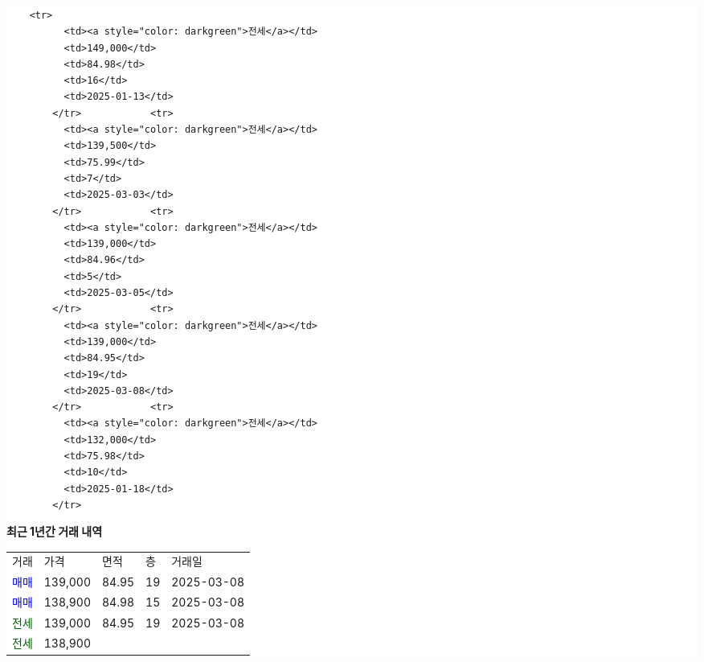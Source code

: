         <tr>
              <td><a style="color: darkgreen">전세</a></td>
              <td>149,000</td>
              <td>84.98</td>
              <td>16</td>
              <td>2025-01-13</td>
            </tr>            <tr>
              <td><a style="color: darkgreen">전세</a></td>
              <td>139,500</td>
              <td>75.99</td>
              <td>7</td>
              <td>2025-03-03</td>
            </tr>            <tr>
              <td><a style="color: darkgreen">전세</a></td>
              <td>139,000</td>
              <td>84.96</td>
              <td>5</td>
              <td>2025-03-05</td>
            </tr>            <tr>
              <td><a style="color: darkgreen">전세</a></td>
              <td>139,000</td>
              <td>84.95</td>
              <td>19</td>
              <td>2025-03-08</td>
            </tr>            <tr>
              <td><a style="color: darkgreen">전세</a></td>
              <td>132,000</td>
              <td>75.98</td>
              <td>10</td>
              <td>2025-01-18</td>
            </tr>        
    
</table>

<b>최근 1년간 거래 내역</b>

<table class="sortable">
    <tr>
      <td>거래</td>
      <td>가격</td>
      <td>면적</td>
      <td>층</td>
      <td>거래일</td>
    </tr>
    <tr>
      <td><a style="color: blue">매매</a></td>
      <td>139,000</td>
      <td>84.95</td>
      <td>19</td>
      <td>2025-03-08</td>
    </tr>          <tr>
      <td><a style="color: blue">매매</a></td>
      <td>138,900</td>
      <td>84.98</td>
      <td>15</td>
      <td>2025-03-08</td>
    </tr>          <tr>
      <td><a style="color: darkgreen">전세</a></td>
      <td>139,000</td>
      <td>84.95</td>
      <td>19</td>
      <td>2025-03-08</td>
    </tr>          <tr>
      <td><a style="color: darkgreen">전세</a></td>
      <td>138,900</td>